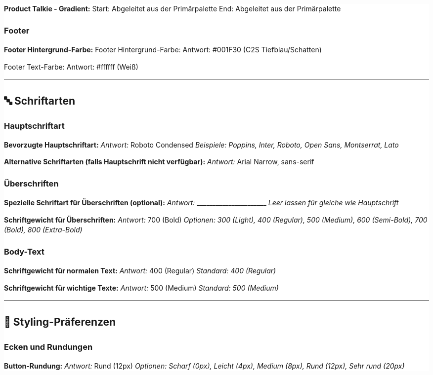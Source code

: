 **Product Talkie - Gradient:**
Start: Abgeleitet aus der Primärpalette
End: Abgeleitet aus der Primärpalette

### Footer
**Footer Hintergrund-Farbe:**
Footer Hintergrund-Farbe:
Antwort: #001F30 (C2S Tiefblau/Schatten)

Footer Text-Farbe:
Antwort: #ffffff (Weiß)

---

## 🔤 Schriftarten

### Hauptschriftart
**Bevorzugte Hauptschriftart:**
_Antwort:_ Roboto Condensed
_Beispiele: Poppins, Inter, Roboto, Open Sans, Montserrat, Lato_

**Alternative Schriftarten (falls Hauptschrift nicht verfügbar):**
_Antwort:_ Arial Narrow, sans-serif

### Überschriften
**Spezielle Schriftart für Überschriften (optional):**
_Antwort:_ ______________________
_Leer lassen für gleiche wie Hauptschrift_

**Schriftgewicht für Überschriften:**
_Antwort:_ 700 (Bold)
_Optionen: 300 (Light), 400 (Regular), 500 (Medium), 600 (Semi-Bold), 700 (Bold), 800 (Extra-Bold)_

### Body-Text
**Schriftgewicht für normalen Text:**
_Antwort:_ 400 (Regular)
_Standard: 400 (Regular)_

**Schriftgewicht für wichtige Texte:**
_Antwort:_  500 (Medium)
_Standard: 500 (Medium)_

---

## 🎨 Styling-Präferenzen

### Ecken und Rundungen
**Button-Rundung:**
_Antwort:_ Rund (12px)
_Optionen: Scharf (0px), Leicht (4px), Medium (8px), Rund (12px), Sehr rund (20px)_
